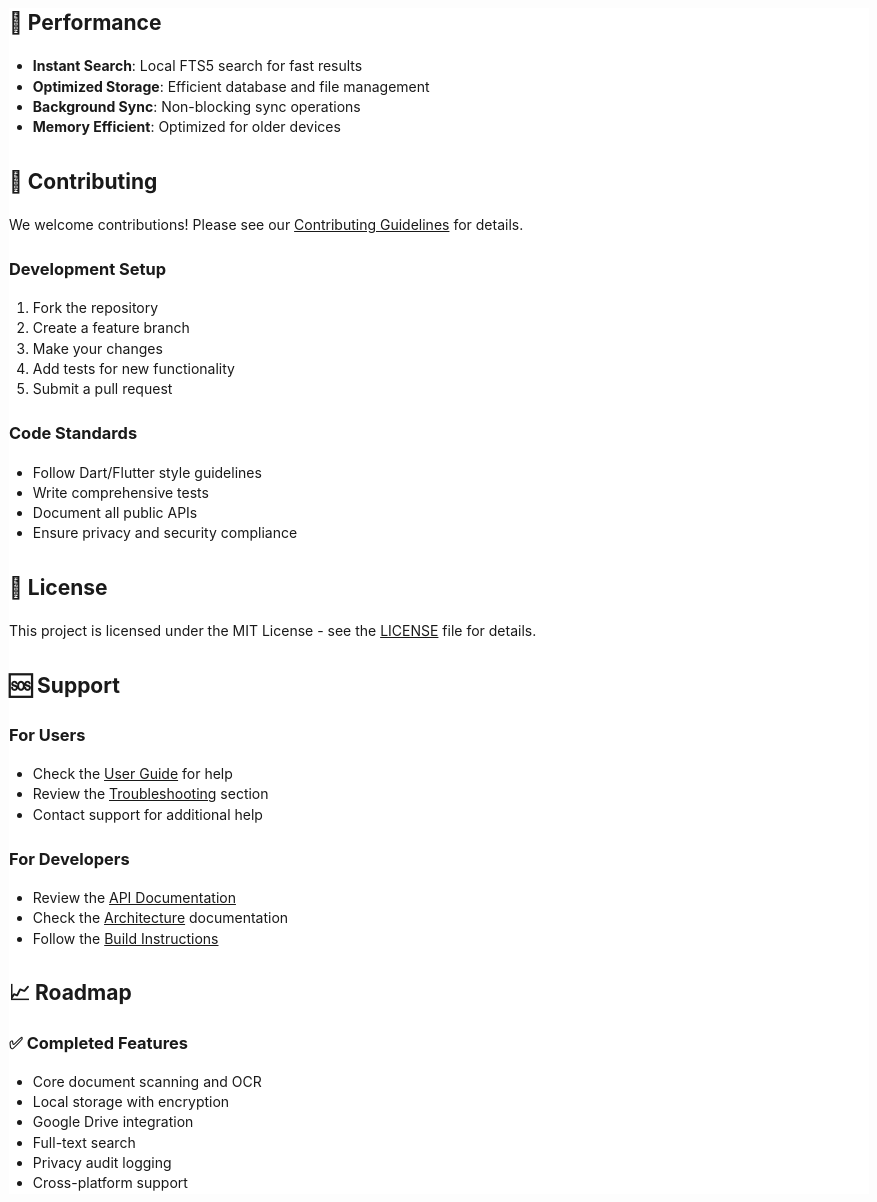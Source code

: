 ## 🚀 Performance

-   **Instant Search**: Local FTS5 search for fast results
-   **Optimized Storage**: Efficient database and file management
-   **Background Sync**: Non-blocking sync operations
-   **Memory Efficient**: Optimized for older devices

## 🤝 Contributing

We welcome contributions! Please see our [Contributing Guidelines](CONTRIBUTING.md) for details.

### Development Setup

1. Fork the repository
2. Create a feature branch
3. Make your changes
4. Add tests for new functionality
5. Submit a pull request

### Code Standards

-   Follow Dart/Flutter style guidelines
-   Write comprehensive tests
-   Document all public APIs
-   Ensure privacy and security compliance

## 📄 License

This project is licensed under the MIT License - see the [LICENSE](LICENSE) file for details.

## 🆘 Support

### For Users

-   Check the [User Guide](docs/user-guide/getting-started.md) for help
-   Review the [Troubleshooting](docs/user-guide/getting-started.md#troubleshooting) section
-   Contact support for additional help

### For Developers

-   Review the [API Documentation](docs/api/service-interfaces.md)
-   Check the [Architecture](docs/architecture/system-architecture.md) documentation
-   Follow the [Build Instructions](docs/deployment/build-instructions.md)

## 📈 Roadmap

### ✅ Completed Features

-   Core document scanning and OCR
-   Local storage with encryption
-   Google Drive integration
-   Full-text search
-   Privacy audit logging
-   Cross-platform support
